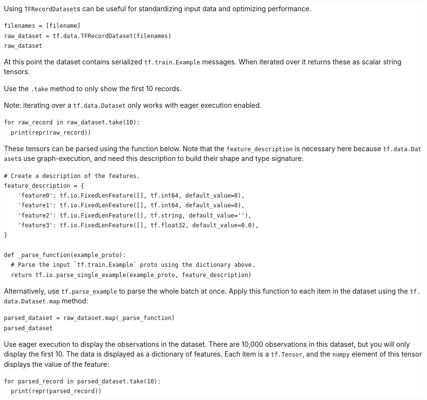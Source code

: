 Using `TFRecordDataset`s can be useful for standardizing input data and optimizing performance.


```
filenames = [filename]
raw_dataset = tf.data.TFRecordDataset(filenames)
raw_dataset
```

At this point the dataset contains serialized `tf.train.Example` messages. When iterated over it returns these as scalar string tensors.

Use the `.take` method to only show the first 10 records.

Note: iterating over a `tf.data.Dataset` only works with eager execution enabled.


```
for raw_record in raw_dataset.take(10):
  print(repr(raw_record))
```

These tensors can be parsed using the function below. Note that the `feature_description` is necessary here because `tf.data.Dataset`s use graph-execution, and need this description to build their shape and type signature:


```
# Create a description of the features.
feature_description = {
    'feature0': tf.io.FixedLenFeature([], tf.int64, default_value=0),
    'feature1': tf.io.FixedLenFeature([], tf.int64, default_value=0),
    'feature2': tf.io.FixedLenFeature([], tf.string, default_value=''),
    'feature3': tf.io.FixedLenFeature([], tf.float32, default_value=0.0),
}

def _parse_function(example_proto):
  # Parse the input `tf.train.Example` proto using the dictionary above.
  return tf.io.parse_single_example(example_proto, feature_description)
```

Alternatively, use `tf.parse_example` to parse the whole batch at once. Apply this function to each item in the dataset using the `tf.data.Dataset.map` method:


```
parsed_dataset = raw_dataset.map(_parse_function)
parsed_dataset
```

Use eager execution to display the observations in the dataset. There are 10,000 observations in this dataset, but you will only display the first 10. The data is displayed as a dictionary of features. Each item is a `tf.Tensor`, and the `numpy` element of this tensor displays the value of the feature:


```
for parsed_record in parsed_dataset.take(10):
  print(repr(parsed_record))
```

